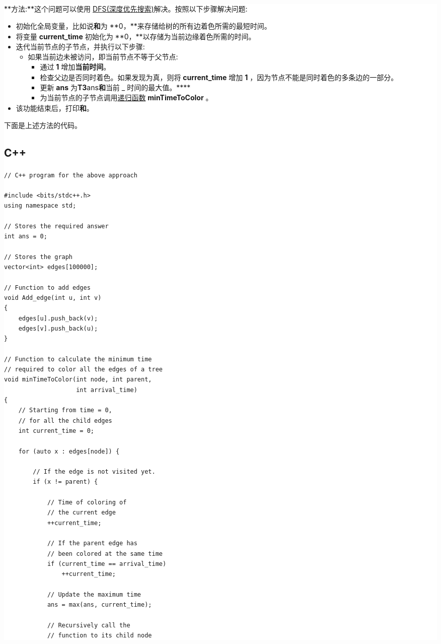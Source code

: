 **方法:**这个问题可以使用 [DFS(深度优先搜索)](https://www.geeksforgeeks.org/depth-first-search-or-dfs-for-a-graph/)解决。按照以下步骤解决问题:

*   初始化全局变量，比如说**和**为 **0，**来存储给树的所有边着色所需的最短时间。
*   将变量 **current_time** 初始化为 **0，**以存储为当前边缘着色所需的时间。
*   迭代当前节点的子节点，并执行以下步骤:
    *   如果当前边未被访问，即当前节点不等于父节点:
        *   通过 **1** 增加**当前时间**。
        *   检查父边是否同时着色。如果发现为真，则将 **current_time** 增加 **1** ，因为节点不能是同时着色的多条边的一部分。
        *   更新 **ans** 为**T3**ans**和**当前 _ 时间的最大值。****
        *   为当前节点的子节点调用[递归函数](https://www.geeksforgeeks.org/recursive-functions/) **minTimeToColor** 。
*   该功能结束后，打印**和**。

下面是上述方法的代码。

## C++

```
// C++ program for the above approach

#include <bits/stdc++.h>
using namespace std;

// Stores the required answer
int ans = 0;

// Stores the graph
vector<int> edges[100000];

// Function to add edges
void Add_edge(int u, int v)
{
    edges[u].push_back(v);
    edges[v].push_back(u);
}

// Function to calculate the minimum time
// required to color all the edges of a tree
void minTimeToColor(int node, int parent,
                    int arrival_time)
{
    // Starting from time = 0,
    // for all the child edges
    int current_time = 0;

    for (auto x : edges[node]) {

        // If the edge is not visited yet.
        if (x != parent) {

            // Time of coloring of
            // the current edge
            ++current_time;

            // If the parent edge has
            // been colored at the same time
            if (current_time == arrival_time)
                ++current_time;

            // Update the maximum time
            ans = max(ans, current_time);

            // Recursively call the
            // function to its child node
```